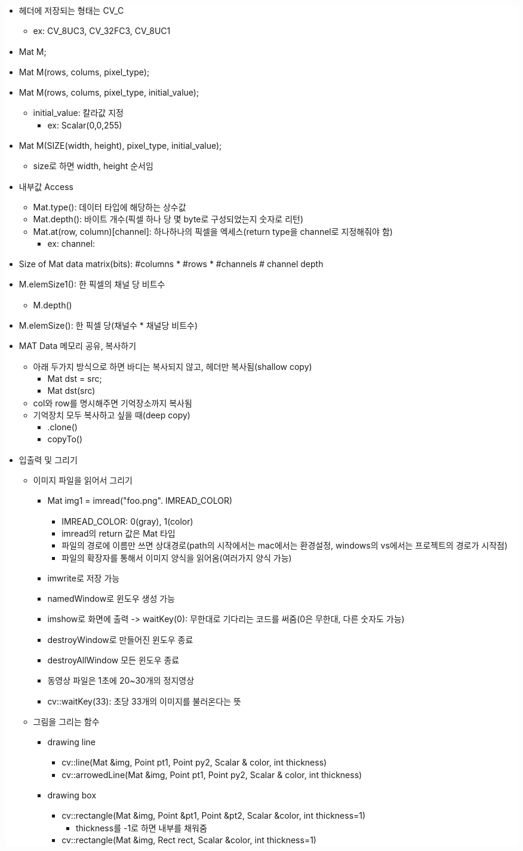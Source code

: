   - 헤더에 저장되는 형태는 CV_<DataType>C<Channel>
    - ex: CV_8UC3, CV_32FC3, CV_8UC1
    
  - Mat M;
  - Mat M(rows, colums, pixel_type);
  - Mat M(rows, colums, pixel_type, initial_value);
    - initial_value: 칼라값 지정
      - ex: Scalar(0,0,255)
  
  - Mat M(SIZE(width, height), pixel_type, initial_value);
    - size로 하면 width, height 순서임
  
  - 내부값 Access
    - Mat.type(): 데이터 타입에 해당하는 상수값
    - Mat.depth(): 바이트 개수(픽셀 하나 당 몇 byte로 구성되었는지 숫자로 리턴)
    - Mat.at(row, column)[channel]: 하나하나의 픽셀을 엑세스(return type을 channel로 지정해줘야 함)
      - ex: channel: <Vec3b>
  
  - Size of Mat data matrix(bits): #columns * #rows * #channels # channel depth
  - M.elemSize1(): 한 픽셀의 채널 당 비트수
    - M.depth()
  - M.elemSize(): 한 픽셀 당(채널수 * 채널당 비트수)

  - MAT Data 메모리 공유, 복사하기
    - 아래 두가지 방식으로 하면 바디는 복사되지 않고, 헤더만 복사됨(shallow copy)
      - Mat dst = src;
      - Mat dst(src)
    - col와 row를 명시해주면 기억장소까지 복사됨
    - 기억장치 모두 복사하고 싶을 때(deep copy)
      - .clone()
      - copyTo()
  
- 입출력 및 그리기
  - 이미지 파일을 읽어서 그리기
    - Mat img1 = imread("foo.png". IMREAD_COLOR)
      - IMREAD_COLOR: 0(gray), 1(color)
      - imread의 return 값은 Mat 타입
      - 파일의 경로에 이름만 쓰면 상대경로(path의 시작에서는 mac에서는 환경설정, windows의 vs에서는 프로젝트의 경로가 시작점)
      - 파일의 확장자를 통해서 이미지 양식을 읽어옴(여러가지 양식 가능)
  
    - imwrite로 저장 가능
    - namedWindow로 윈도우 생성 가능
    - imshow로 화면에 출력 -> waitKey(0): 무한대로 기다리는 코드를 써줌(0은 무한대, 다른 숫자도 가능)
    - destroyWindow로 만들어진 윈도우 종료
    - destroyAllWindow 모든 윈도우 종료
    - 동영상 파일은 1초에 20~30개의 정지영상
    - cv::waitKey(33): 초당 33개의 이미지를 불러온다는 뜻
  
  - 그림을 그리는 함수
    - drawing line
      - cv::line(Mat &img, Point pt1, Point py2, Scalar & color, int thickness)
      - cv::arrowedLine(Mat &img, Point pt1, Point py2, Scalar & color, int thickness)
  
    - drawing box
      - cv::rectangle(Mat &img, Point &pt1, Point &pt2, Scalar &color, int thickness=1)
        - thickness를 -1로 하면 내부를 채워줌
      - cv::rectangle(Mat &img, Rect rect, Scalar &color, int thickness=1)
  